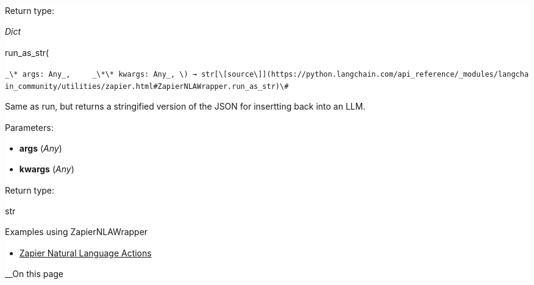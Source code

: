 Return type:     

_Dict_

run\_as\_str\(

    _\* args: Any_,     _\*\* kwargs: Any_, \) → str[\[source\]](https://python.langchain.com/api_reference/_modules/langchain_community/utilities/zapier.html#ZapierNLAWrapper.run_as_str)\#     

Same as run, but returns a stringified version of the JSON for insertting back into an LLM.

Parameters:     

  * **args** \(_Any_\)

  * **kwargs** \(_Any_\)

Return type:     

str

Examples using ZapierNLAWrapper

  * [Zapier Natural Language Actions](https://python.langchain.com/docs/integrations/tools/zapier/)

__On this page